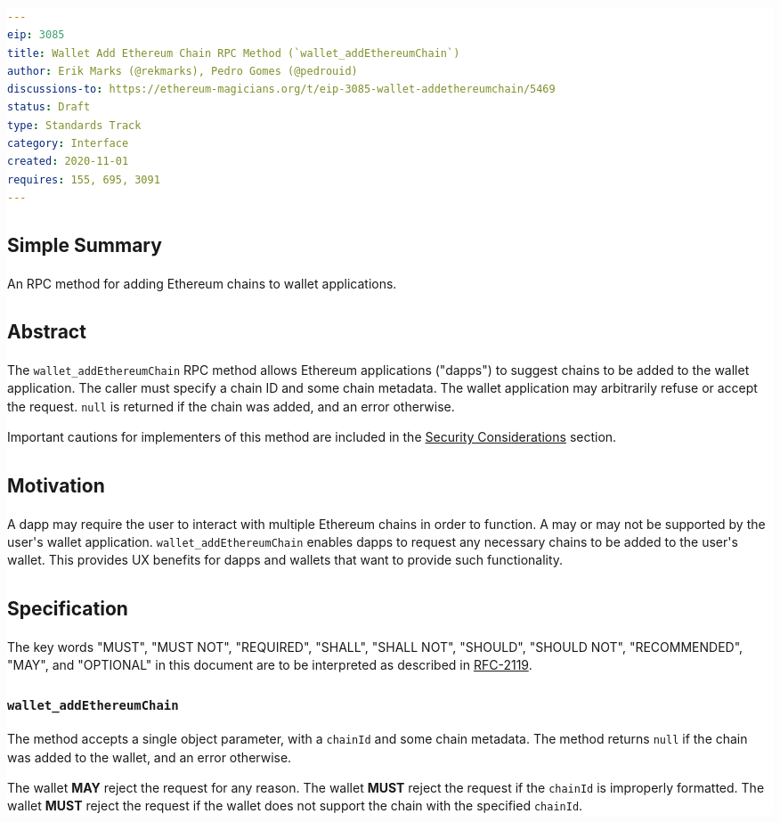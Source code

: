 ```yaml
---
eip: 3085
title: Wallet Add Ethereum Chain RPC Method (`wallet_addEthereumChain`)
author: Erik Marks (@rekmarks), Pedro Gomes (@pedrouid)
discussions-to: https://ethereum-magicians.org/t/eip-3085-wallet-addethereumchain/5469
status: Draft
type: Standards Track
category: Interface
created: 2020-11-01
requires: 155, 695, 3091
---
```


## Simple Summary

An RPC method for adding Ethereum chains to wallet applications.

## Abstract

The `wallet_addEthereumChain` RPC method allows Ethereum applications ("dapps") to suggest chains to be added to the wallet application.
The caller must specify a chain ID and some chain metadata.
The wallet application may arbitrarily refuse or accept the request.
`null` is returned if the chain was added, and an error otherwise.

Important cautions for implementers of this method are included in the [Security Considerations](#security-considerations) section.

## Motivation

A dapp may require the user to interact with multiple Ethereum chains in order to function.
A may or may not be supported by the user's wallet application.
`wallet_addEthereumChain` enables dapps to request any necessary chains to be added to the user's wallet.
This provides UX benefits for dapps and wallets that want to provide such functionality.

## Specification

The key words "MUST", "MUST NOT", "REQUIRED", "SHALL", "SHALL NOT", "SHOULD", "SHOULD NOT", "RECOMMENDED", "MAY", and "OPTIONAL" in this document are to be interpreted as described in [RFC-2119](https://www.ietf.org/rfc/rfc2119.txt).

### `wallet_addEthereumChain`

The method accepts a single object parameter, with a `chainId` and some chain metadata.
The method returns `null` if the chain was added to the wallet, and an error otherwise.

The wallet **MAY** reject the request for any reason.
The wallet **MUST** reject the request if the `chainId` is improperly formatted.
The wallet **MUST** reject the request if the wallet does not support the chain with the specified `chainId`.
